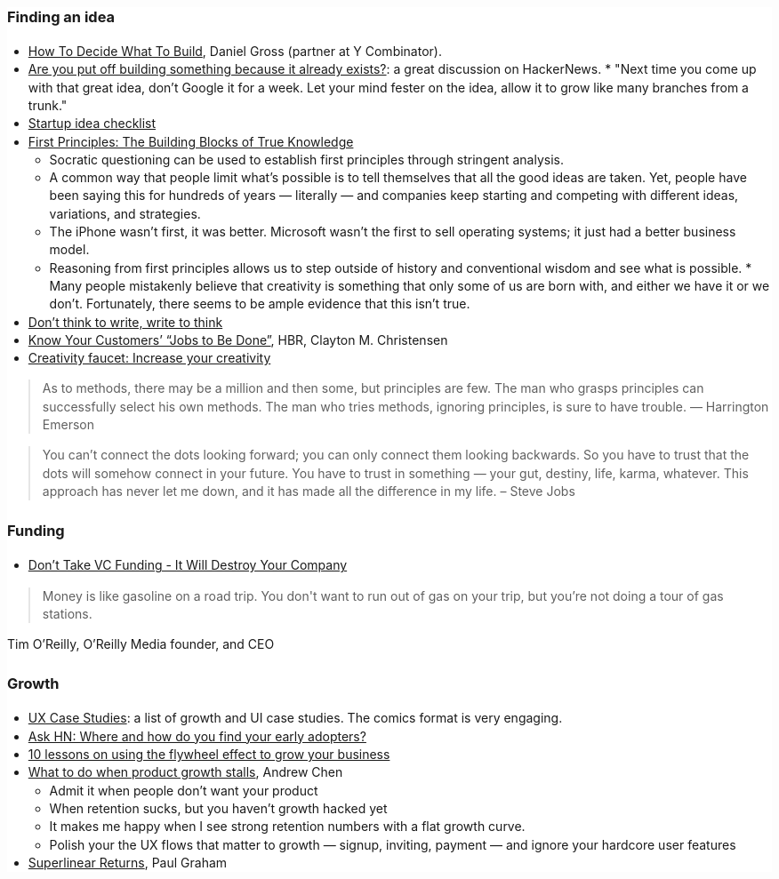 ### Finding an idea

- [How To Decide What To Build](https://dcgross.com/decide-what-to-build/), Daniel Gross (partner at Y Combinator).
- [Are you put off building something because it already exists?](https://news.ycombinator.com/item?id=19774997): a great discussion on HackerNews. \* "Next time you come up with that great idea, don’t Google it for a week. Let your mind fester on the idea, allow it to grow like many branches from a trunk."
- [Startup idea checklist](https://www.defmacro.org/2019/03/26/startup-checklist.html)
- [First Principles: The Building Blocks of True Knowledge](https://fs.blog/2018/04/first-principles/)
  - Socratic questioning can be used to establish first principles through stringent analysis.
  - A common way that people limit what’s possible is to tell themselves that all the good ideas are taken. Yet, people have been saying this for hundreds of years — literally — and companies keep starting and competing with different ideas, variations, and strategies.
  - The iPhone wasn’t first, it was better. Microsoft wasn’t the first to sell operating systems; it just had a better business model.
  - Reasoning from first principles allows us to step outside of history and conventional wisdom and see what is possible. \* Many people mistakenly believe that creativity is something that only some of us are born with, and either we have it or we don’t. Fortunately, there seems to be ample evidence that this isn’t true.
- [Don’t think to write, write to think](https://herbertlui.net/dont-think-to-write-write-to-think/)
- [Know Your Customers’ “Jobs to Be Done”](https://hbr.org/2016/09/know-your-customers-jobs-to-be-done), HBR, Clayton M. Christensen
- [Creativity faucet: Increase your creativity](https://www.julian.com/blog/creativity-faucet)

> As to methods, there may be a million and then some, but principles are few. The man who grasps principles can successfully select his own methods. The man who tries methods, ignoring principles, is sure to have trouble.
> — Harrington Emerson

> You can’t connect the dots looking forward; you can only connect them looking backwards. So you have to trust that the dots will somehow connect in your future. You have to trust in something — your gut, destiny, life, karma, whatever. This approach has never let me down, and it has made all the difference in my life.
> – Steve Jobs

### Funding

- [Don’t Take VC Funding - It Will Destroy Your Company](https://www.eidel.io/2023/07/09/vc-funding/)

> Money is like gasoline on a road trip. You don't want to run out of gas on your trip, but you’re not doing a tour of gas stations.

Tim O’Reilly, O’Reilly Media founder, and CEO

### Growth

- [UX Case Studies](https://growth.design/case-studies/): a list of growth and UI case studies. The comics format is very engaging.
- [Ask HN: Where and how do you find your early adopters?](https://news.ycombinator.com/item?id=31930935)
- [10 lessons on using the flywheel effect to grow your business](https://www.atlassian.com/blog/strategy/flywheel-effect-10-lessons)
- [What to do when product growth stalls](https://andrewchen.com/growth-stalls/), Andrew Chen
  - Admit it when people don’t want your product
  - When retention sucks, but you haven’t growth hacked yet
  - It makes me happy when I see strong retention numbers with a flat growth curve.
  - Polish your the UX flows that matter to growth — signup, inviting, payment — and ignore your hardcore user features
- [Superlinear Returns](https://paulgraham.com/superlinear.html), Paul Graham
